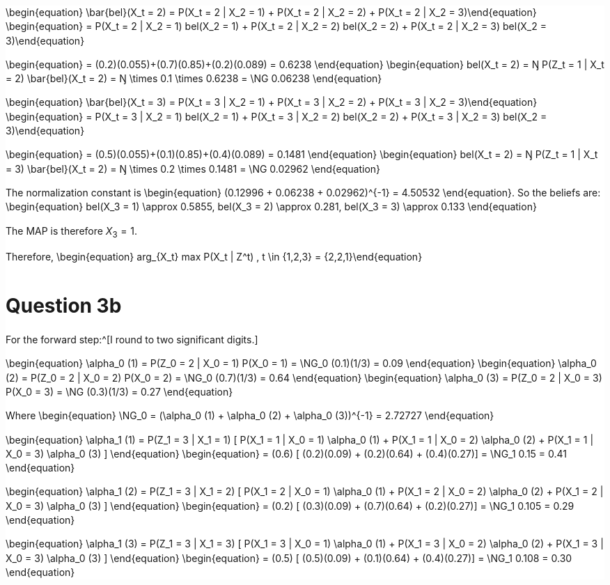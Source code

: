 \begin{equation} \bar{bel}(X_t = 2) = P(X_t = 2 | X_2 = 1) + P(X_t = 2 | X_2 = 2) + P(X_t = 2 | X_2 = 3)\end{equation}
\begin{equation} = P(X_t = 2 | X_2 = 1) bel(X_2 = 1) + P(X_t = 2 | X_2 = 2)  bel(X_2 = 2) + P(X_t = 2 | X_2 = 3)  bel(X_2 = 3)\end{equation}

\begin{equation} = (0.2)(0.055)+(0.7)(0.85)+(0.2)(0.089) = 0.6238 \end{equation}
\begin{equation} bel(X_t = 2) = Ŋ P(Z_t = 1 | X_t = 2) \bar{bel}(X_t = 2) = Ŋ \times 0.1 \times 0.6238 = \NG 0.06238 \end{equation}

\begin{equation} \bar{bel}(X_t = 3) = P(X_t = 3 | X_2 = 1) + P(X_t = 3 | X_2 = 2) + P(X_t = 3 | X_2 = 3)\end{equation}
\begin{equation} = P(X_t = 3 | X_2 = 1) bel(X_2 = 1) + P(X_t = 3 | X_2 = 2)  bel(X_2 = 2) + P(X_t = 3 | X_2 = 3)  bel(X_2 = 3)\end{equation}

\begin{equation} = (0.5)(0.055)+(0.1)(0.85)+(0.4)(0.089) = 0.1481 \end{equation}
\begin{equation} bel(X_t = 2) = Ŋ P(Z_t = 1 | X_t = 3) \bar{bel}(X_t = 2) = Ŋ \times 0.2 \times 0.1481 = \NG 0.02962 \end{equation}

The normalization constant is \begin{equation} (0.12996 + 0.06238 + 0.02962)^{-1} = 4.50532 \end{equation}. So the beliefs are: \begin{equation} bel(X_3 = 1) \approx 0.5855, bel(X_3 = 2) \approx 0.281, bel(X_3 = 3) \approx 0.133 \end{equation}

The MAP is therefore $X_3 = 1$.


Therefore, \begin{equation} arg_{X_t} max P(X_t | Z^t) , t \in \{1,2,3\} = \{2,2,1\}\end{equation}


# Question 3b

For the forward step:^[I round to two significant digits.]

\begin{equation} \alpha_0 (1)  = P(Z_0 = 2 | X_0 = 1) P(X_0 = 1) = \NG_0 (0.1)(1/3)  = 0.09 \end{equation}
\begin{equation} \alpha_0 (2)  = P(Z_0 = 2 | X_0 = 2) P(X_0 = 2) = \NG_0 (0.7)(1/3) = 0.64 \end{equation}
\begin{equation} \alpha_0 (3)  = P(Z_0 = 2 | X_0 = 3) P(X_0 = 3) = \NG (0.3)(1/3)  = 0.27 \end{equation}

Where \begin{equation} \NG_0 = (\alpha_0 (1) + \alpha_0 (2) + \alpha_0 (3))^{-1}  = 2.72727 \end{equation}

\begin{equation} \alpha_1 (1) = P(Z_1 = 3 | X_1 = 1) [ P(X_1 = 1 | X_0 = 1) \alpha_0 (1) + P(X_1 = 1 | X_0 = 2) \alpha_0 (2) + P(X_1 = 1 | X_0 = 3) \alpha_0 (3) ] \end{equation}
\begin{equation} = (0.6) [ (0.2)(0.09) + (0.2)(0.64)  + (0.4)(0.27)] = \NG_1 0.15  = 0.41 \end{equation}

\begin{equation} \alpha_1 (2) = P(Z_1 = 3 | X_1 = 2) [ P(X_1 = 2 | X_0 = 1) \alpha_0 (1) + P(X_1 = 2 | X_0 = 2) \alpha_0 (2) + P(X_1 = 2 | X_0 = 3) \alpha_0 (3) ] \end{equation}
\begin{equation} = (0.2) [ (0.3)(0.09) + (0.7)(0.64)  + (0.2)(0.27)] = \NG_1 0.105 = 0.29 \end{equation}

\begin{equation} \alpha_1 (3) = P(Z_1 = 3 | X_1 = 3) [ P(X_1 = 3 | X_0 = 1) \alpha_0 (1) + P(X_1 = 3 | X_0 = 2) \alpha_0 (2) + P(X_1 = 3 | X_0 = 3) \alpha_0 (3) ] \end{equation}
\begin{equation} = (0.5) [ (0.5)(0.09) + (0.1)(0.64)  + (0.4)(0.27)] = \NG_1 0.108  = 0.30 \end{equation}
